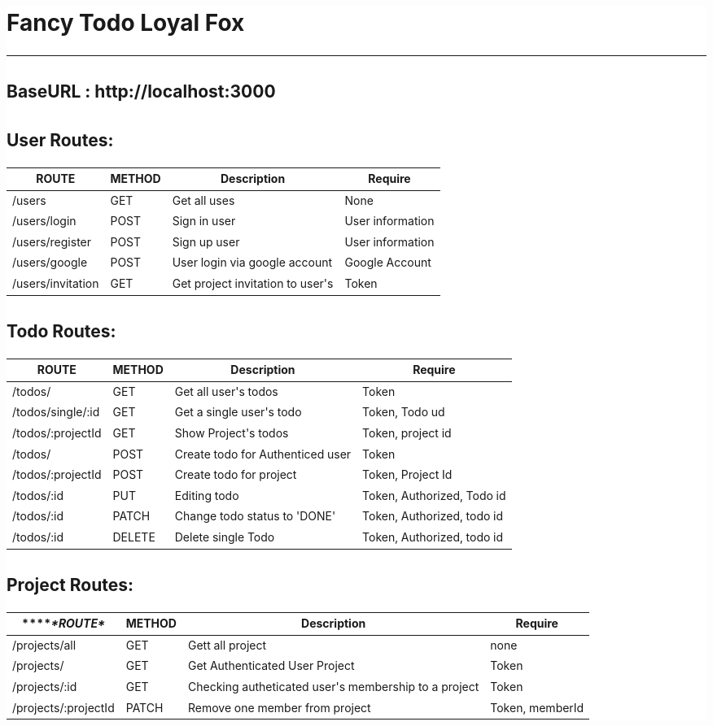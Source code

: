 # Fancy Todo Loyal Fox

------

## BaseURL : http://localhost:3000

## User Routes:

| **ROUTE**         | METHOD | Description                      | Require          |
| ----------------- | ------ | -------------------------------- | ---------------- |
| /users            | GET    | Get all uses                     | None             |
| /users/login      | POST   | Sign in user                     | User information |
| /users/register   | POST   | Sign up user                     | User information |
| /users/google     | POST   | User login via google account    | Google Account   |
| /users/invitation | GET    | Get project invitation to user's | Token            |

## Todo Routes:

| ********ROUTE******** | METHOD | Description                      | Require                    |
| --------------------- | ------ | -------------------------------- | -------------------------- |
| /todos/               | GET    | Get all user's todos             | Token                      |
| /todos/single/:id     | GET    | Get a single user's todo         | Token, Todo ud             |
| /todos/:projectId     | GET    | Show Project's todos             | Token, project id          |
| /todos/               | POST   | Create todo for Authenticed user | Token                      |
| /todos/:projectId     | POST   | Create todo for project          | Token, Project Id          |
| /todos/:id            | PUT    | Editing todo                     | Token, Authorized, Todo id |
| /todos/:id            | PATCH  | Change todo status to 'DONE'     | Token, Authorized, todo id |
| /todos/:id            | DELETE | Delete single Todo               | Token, Authorized, todo id |

## **Project Routes:**

| *****\*******ROUTE\******** | METHOD | Description                                          | Require         |
| --------------------------- | ------ | ---------------------------------------------------- | --------------- |
| /projects/all               | GET    | Gett all project                                     | none            |
| /projects/                  | GET    | Get Authenticated User Project                       | Token           |
| /projects/:id               | GET    | Checking autheticated user's membership to a project | Token           |
| /projects/:projectId        | PATCH  | Remove one member from project                       | Token, memberId |
